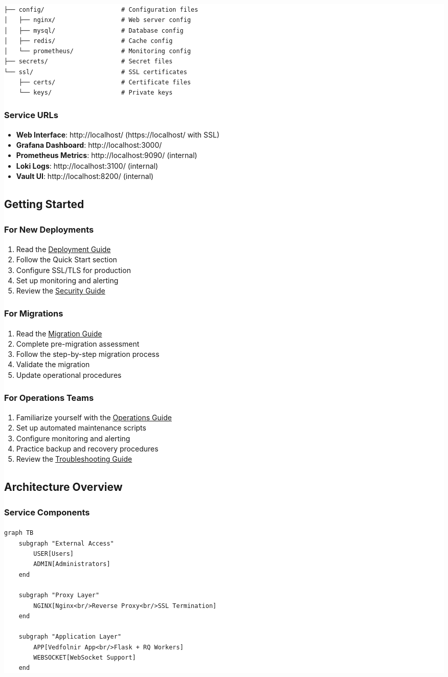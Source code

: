 ```
├── config/                     # Configuration files
│   ├── nginx/                  # Web server config
│   ├── mysql/                  # Database config
│   ├── redis/                  # Cache config
│   └── prometheus/             # Monitoring config
├── secrets/                    # Secret files
└── ssl/                        # SSL certificates
    ├── certs/                  # Certificate files
    └── keys/                   # Private keys
```

### Service URLs

- **Web Interface**: http://localhost/ (https://localhost/ with SSL)
- **Grafana Dashboard**: http://localhost:3000/
- **Prometheus Metrics**: http://localhost:9090/ (internal)
- **Loki Logs**: http://localhost:3100/ (internal)
- **Vault UI**: http://localhost:8200/ (internal)

## Getting Started

### For New Deployments
1. Read the [Deployment Guide](docker-compose-deployment-guide.md)
2. Follow the Quick Start section
3. Configure SSL/TLS for production
4. Set up monitoring and alerting
5. Review the [Security Guide](docker-compose-security-guide.md)

### For Migrations
1. Read the [Migration Guide](migration-from-macos-guide.md)
2. Complete pre-migration assessment
3. Follow the step-by-step migration process
4. Validate the migration
5. Update operational procedures

### For Operations Teams
1. Familiarize yourself with the [Operations Guide](docker-compose-operations-guide.md)
2. Set up automated maintenance scripts
3. Configure monitoring and alerting
4. Practice backup and recovery procedures
5. Review the [Troubleshooting Guide](docker-compose-troubleshooting-guide.md)

## Architecture Overview

### Service Components

```mermaid
graph TB
    subgraph "External Access"
        USER[Users]
        ADMIN[Administrators]
    end
    
    subgraph "Proxy Layer"
        NGINX[Nginx<br/>Reverse Proxy<br/>SSL Termination]
    end
    
    subgraph "Application Layer"
        APP[Vedfolnir App<br/>Flask + RQ Workers]
        WEBSOCKET[WebSocket Support]
    end
```